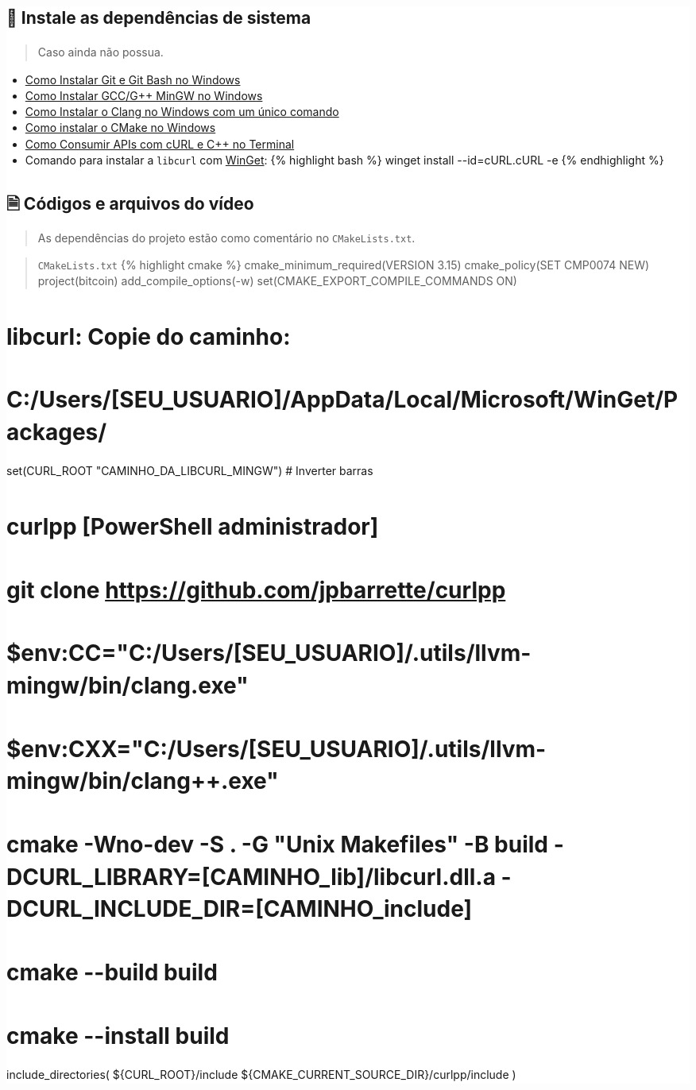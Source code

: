 ## 🏴 Instale as dependências de sistema
> Caso ainda não possua.
+ [Como Instalar Git e Git Bash no Windows](https://terminalroot.com.br/2023/03/como-instalar-git-e-git-bash-no-windows.html)
+ [Como Instalar GCC/G++ MinGW no Windows](https://terminalroot.com.br/2022/12/como-instalar-gcc-gpp-mingw-no-windows.html)
+ [Como Instalar o Clang no Windows com um único comando](https://terminalroot.com.br/2024/07/como-instalar-o-clang-no-windows-com-um-unico-comando.html)
+ [Como instalar o CMake no Windows](https://terminalroot.com.br/2023/03/como-instalar-o-cmake-no-windows.html)
+ [Como Consumir APIs com cURL e C++ no Terminal](https://terminalroot.com.br/2025/01/como-consumir-apis-com-curl-e-cpp-no-terminal.html)
+ Comando para instalar a `libcurl` com [WinGet](https://winstall.app/apps/cURL.cURL):
{% highlight bash %}
winget install --id=cURL.cURL  -e
{% endhighlight %}


## 🗎 Códigos e arquivos do vídeo
> As dependências do projeto estão como comentário no `CMakeLists.txt`.

> `CMakeLists.txt`
{% highlight cmake %}
cmake_minimum_required(VERSION 3.15)
cmake_policy(SET CMP0074 NEW)
project(bitcoin)
add_compile_options(-w)
set(CMAKE_EXPORT_COMPILE_COMMANDS ON)

# libcurl: Copie do caminho:
# C:/Users/[SEU_USUARIO]/AppData/Local/Microsoft/WinGet/Packages/
set(CURL_ROOT "CAMINHO_DA_LIBCURL_MINGW") # Inverter barras

# curlpp [PowerShell administrador]
# git clone https://github.com/jpbarrette/curlpp
# $env:CC="C:/Users/[SEU_USUARIO]/.utils/llvm-mingw/bin/clang.exe"
# $env:CXX="C:/Users/[SEU_USUARIO]/.utils/llvm-mingw/bin/clang++.exe"
# cmake -Wno-dev -S . -G "Unix Makefiles" -B build -DCURL_LIBRARY=[CAMINHO_lib]/libcurl.dll.a -DCURL_INCLUDE_DIR=[CAMINHO_include]
# cmake --build build
# cmake --install build
include_directories(
  ${CURL_ROOT}/include
  ${CMAKE_CURRENT_SOURCE_DIR}/curlpp/include
)